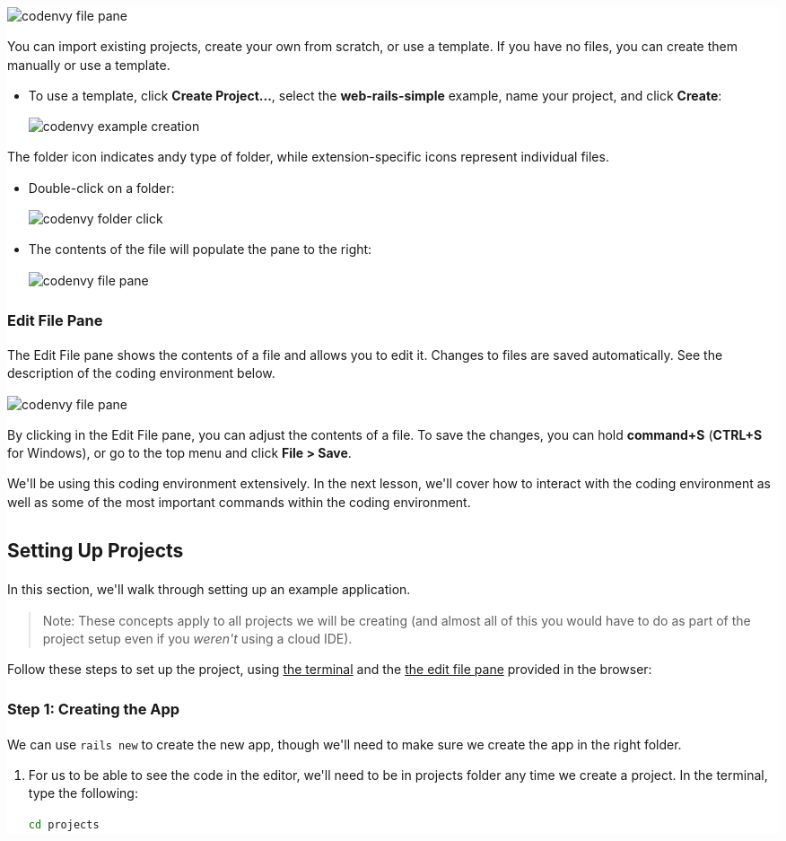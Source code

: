 <img width="600" alt="codenvy file pane" src="images/codenvy/ui-breakdown/the_file.png" />

You can import existing projects, create your own from scratch, or use a template. If you have no files, you can create them manually or use a template. 

- To use a template, click **Create Project...**, select the **web-rails-simple** example, name your project, and click **Create**:

  <img width="600" alt="codenvy example creation" src="images/codenvy/ui-breakdown/create-example.png" />

The folder icon indicates andy type of folder, while extension-specific icons represent individual files.

- Double-click on a folder:

  <img width="500" alt="codenvy folder click" src="images/codenvy/ui-breakdown/the_folder.png" />

- The contents of the file will populate the pane to the right:

  <img width="500" alt="codenvy file pane" src="images/codenvy/ui-breakdown/the_click.png" />

### Edit File Pane

The Edit File pane shows the contents of a file and allows you to edit it. Changes to files are saved automatically. See the description of the coding environment below.

  <img width="600" alt="codenvy file pane" src="images/codenvy/ui-breakdown/the_edit.png" />

By clicking in the Edit File pane, you can adjust the contents of a file. To save the changes, you can hold **command+S** (**CTRL+S** for Windows), or go to the top menu and click **File > Save**.

We'll be using this coding environment extensively. In the next lesson, we'll cover how to interact with the coding environment as well as some of the most important commands within the coding environment. 

## Setting Up Projects

In this section, we'll walk through setting up an example application.

> Note: These concepts apply to all projects we will be creating (and almost all of this you would have to do as part of the project setup even if you _weren't_ using a cloud IDE).

Follow these steps to set up the project, using [the terminal](#the-terminal) and the [the edit file pane](#edit-file-pane) provided in the browser:

### Step 1: Creating the App

We can use `rails new` to create the new app, though we'll need to make sure we create the app in the right folder.

1. For us to be able to see the code in the editor, we'll need to be in projects folder any time we create a project. In the terminal, type the following: 
    ```sh
    cd projects
    ```
